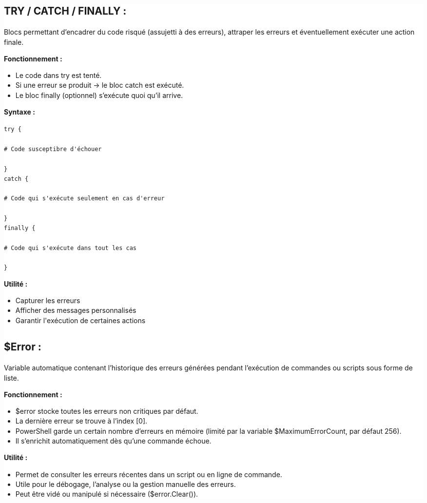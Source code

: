 ## TRY / CATCH / FINALLY : 

Blocs permettant d’encadrer du code risqué (assujetti à des erreurs), attraper les erreurs et éventuellement exécuter une action finale.

**Fonctionnement :**

- Le code dans try est tenté.
- Si une erreur se produit → le bloc catch est exécuté.
- Le bloc finally (optionnel) s’exécute quoi qu’il arrive.

**Syntaxe :** 

```
try {

# Code susceptibre d'échouer 

}
catch {

# Code qui s'exécute seulement en cas d'erreur

}
finally {

# Code qui s'exécute dans tout les cas

}
```

**Utilité :** 

- Capturer les erreurs
- Afficher des messages personnalisés
- Garantir l'exécution de certaines actions

## $Error : 

Variable automatique contenant l’historique des erreurs générées pendant l’exécution de commandes ou scripts sous forme de liste.

**Fonctionnement :** 

- $error stocke toutes les erreurs non critiques par défaut.
- La dernière erreur se trouve à l’index \[0\].
- PowerShell garde un certain nombre d’erreurs en mémoire (limité par la variable $MaximumErrorCount, par défaut 256).
- Il s’enrichit automatiquement dès qu’une commande échoue.

**Utilité :** 

- Permet de consulter les erreurs récentes dans un script ou en ligne de commande.
- Utile pour le débogage, l’analyse ou la gestion manuelle des erreurs.
- Peut être vidé ou manipulé si nécessaire ($error.Clear()).
